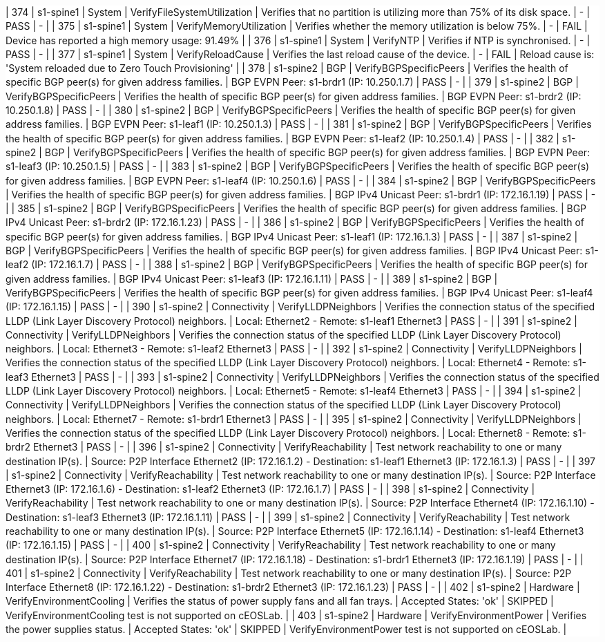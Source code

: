 | 374 | s1-spine1 | System | VerifyFileSystemUtilization | Verifies that no partition is utilizing more than 75% of its disk space. | - | PASS | - |
| 375 | s1-spine1 | System | VerifyMemoryUtilization | Verifies whether the memory utilization is below 75%. | - | FAIL | Device has reported a high memory usage: 91.49% |
| 376 | s1-spine1 | System | VerifyNTP | Verifies if NTP is synchronised. | - | PASS | - |
| 377 | s1-spine1 | System | VerifyReloadCause | Verifies the last reload cause of the device. | - | FAIL | Reload cause is: 'System reloaded due to Zero Touch Provisioning' |
| 378 | s1-spine2 | BGP | VerifyBGPSpecificPeers | Verifies the health of specific BGP peer(s) for given address families. | BGP EVPN Peer: s1-brdr1 (IP: 10.250.1.7) | PASS | - |
| 379 | s1-spine2 | BGP | VerifyBGPSpecificPeers | Verifies the health of specific BGP peer(s) for given address families. | BGP EVPN Peer: s1-brdr2 (IP: 10.250.1.8) | PASS | - |
| 380 | s1-spine2 | BGP | VerifyBGPSpecificPeers | Verifies the health of specific BGP peer(s) for given address families. | BGP EVPN Peer: s1-leaf1 (IP: 10.250.1.3) | PASS | - |
| 381 | s1-spine2 | BGP | VerifyBGPSpecificPeers | Verifies the health of specific BGP peer(s) for given address families. | BGP EVPN Peer: s1-leaf2 (IP: 10.250.1.4) | PASS | - |
| 382 | s1-spine2 | BGP | VerifyBGPSpecificPeers | Verifies the health of specific BGP peer(s) for given address families. | BGP EVPN Peer: s1-leaf3 (IP: 10.250.1.5) | PASS | - |
| 383 | s1-spine2 | BGP | VerifyBGPSpecificPeers | Verifies the health of specific BGP peer(s) for given address families. | BGP EVPN Peer: s1-leaf4 (IP: 10.250.1.6) | PASS | - |
| 384 | s1-spine2 | BGP | VerifyBGPSpecificPeers | Verifies the health of specific BGP peer(s) for given address families. | BGP IPv4 Unicast Peer: s1-brdr1 (IP: 172.16.1.19) | PASS | - |
| 385 | s1-spine2 | BGP | VerifyBGPSpecificPeers | Verifies the health of specific BGP peer(s) for given address families. | BGP IPv4 Unicast Peer: s1-brdr2 (IP: 172.16.1.23) | PASS | - |
| 386 | s1-spine2 | BGP | VerifyBGPSpecificPeers | Verifies the health of specific BGP peer(s) for given address families. | BGP IPv4 Unicast Peer: s1-leaf1 (IP: 172.16.1.3) | PASS | - |
| 387 | s1-spine2 | BGP | VerifyBGPSpecificPeers | Verifies the health of specific BGP peer(s) for given address families. | BGP IPv4 Unicast Peer: s1-leaf2 (IP: 172.16.1.7) | PASS | - |
| 388 | s1-spine2 | BGP | VerifyBGPSpecificPeers | Verifies the health of specific BGP peer(s) for given address families. | BGP IPv4 Unicast Peer: s1-leaf3 (IP: 172.16.1.11) | PASS | - |
| 389 | s1-spine2 | BGP | VerifyBGPSpecificPeers | Verifies the health of specific BGP peer(s) for given address families. | BGP IPv4 Unicast Peer: s1-leaf4 (IP: 172.16.1.15) | PASS | - |
| 390 | s1-spine2 | Connectivity | VerifyLLDPNeighbors | Verifies the connection status of the specified LLDP (Link Layer Discovery Protocol) neighbors. | Local: Ethernet2 - Remote: s1-leaf1 Ethernet3 | PASS | - |
| 391 | s1-spine2 | Connectivity | VerifyLLDPNeighbors | Verifies the connection status of the specified LLDP (Link Layer Discovery Protocol) neighbors. | Local: Ethernet3 - Remote: s1-leaf2 Ethernet3 | PASS | - |
| 392 | s1-spine2 | Connectivity | VerifyLLDPNeighbors | Verifies the connection status of the specified LLDP (Link Layer Discovery Protocol) neighbors. | Local: Ethernet4 - Remote: s1-leaf3 Ethernet3 | PASS | - |
| 393 | s1-spine2 | Connectivity | VerifyLLDPNeighbors | Verifies the connection status of the specified LLDP (Link Layer Discovery Protocol) neighbors. | Local: Ethernet5 - Remote: s1-leaf4 Ethernet3 | PASS | - |
| 394 | s1-spine2 | Connectivity | VerifyLLDPNeighbors | Verifies the connection status of the specified LLDP (Link Layer Discovery Protocol) neighbors. | Local: Ethernet7 - Remote: s1-brdr1 Ethernet3 | PASS | - |
| 395 | s1-spine2 | Connectivity | VerifyLLDPNeighbors | Verifies the connection status of the specified LLDP (Link Layer Discovery Protocol) neighbors. | Local: Ethernet8 - Remote: s1-brdr2 Ethernet3 | PASS | - |
| 396 | s1-spine2 | Connectivity | VerifyReachability | Test network reachability to one or many destination IP(s). | Source: P2P Interface Ethernet2 (IP: 172.16.1.2) - Destination: s1-leaf1 Ethernet3 (IP: 172.16.1.3) | PASS | - |
| 397 | s1-spine2 | Connectivity | VerifyReachability | Test network reachability to one or many destination IP(s). | Source: P2P Interface Ethernet3 (IP: 172.16.1.6) - Destination: s1-leaf2 Ethernet3 (IP: 172.16.1.7) | PASS | - |
| 398 | s1-spine2 | Connectivity | VerifyReachability | Test network reachability to one or many destination IP(s). | Source: P2P Interface Ethernet4 (IP: 172.16.1.10) - Destination: s1-leaf3 Ethernet3 (IP: 172.16.1.11) | PASS | - |
| 399 | s1-spine2 | Connectivity | VerifyReachability | Test network reachability to one or many destination IP(s). | Source: P2P Interface Ethernet5 (IP: 172.16.1.14) - Destination: s1-leaf4 Ethernet3 (IP: 172.16.1.15) | PASS | - |
| 400 | s1-spine2 | Connectivity | VerifyReachability | Test network reachability to one or many destination IP(s). | Source: P2P Interface Ethernet7 (IP: 172.16.1.18) - Destination: s1-brdr1 Ethernet3 (IP: 172.16.1.19) | PASS | - |
| 401 | s1-spine2 | Connectivity | VerifyReachability | Test network reachability to one or many destination IP(s). | Source: P2P Interface Ethernet8 (IP: 172.16.1.22) - Destination: s1-brdr2 Ethernet3 (IP: 172.16.1.23) | PASS | - |
| 402 | s1-spine2 | Hardware | VerifyEnvironmentCooling | Verifies the status of power supply fans and all fan trays. | Accepted States: 'ok' | SKIPPED | VerifyEnvironmentCooling test is not supported on cEOSLab. |
| 403 | s1-spine2 | Hardware | VerifyEnvironmentPower | Verifies the power supplies status. | Accepted States: 'ok' | SKIPPED | VerifyEnvironmentPower test is not supported on cEOSLab. |
